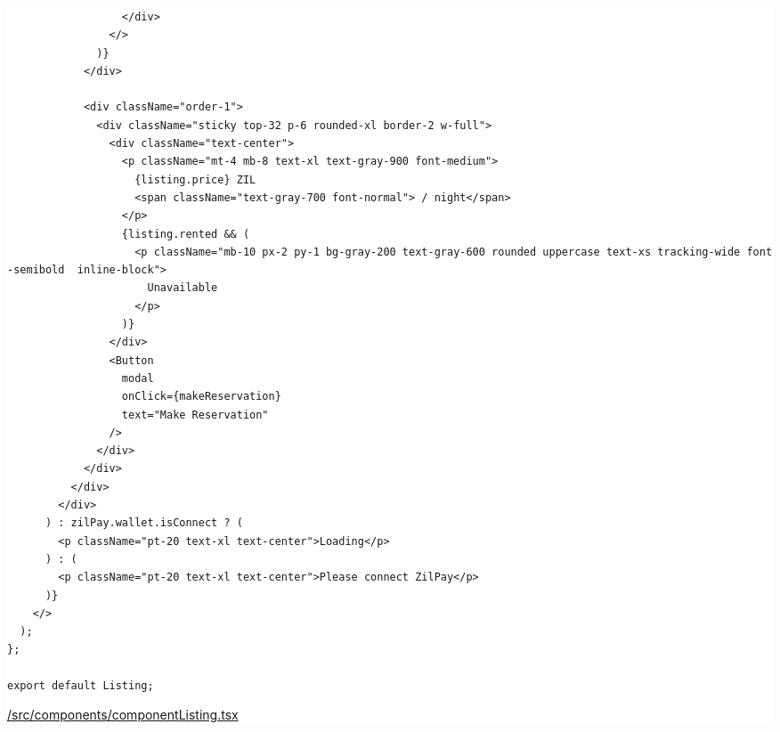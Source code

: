 ```tsx
                  </div>
                </>
              )}
            </div>

            <div className="order-1">
              <div className="sticky top-32 p-6 rounded-xl border-2 w-full">
                <div className="text-center">
                  <p className="mt-4 mb-8 text-xl text-gray-900 font-medium">
                    {listing.price} ZIL
                    <span className="text-gray-700 font-normal"> / night</span>
                  </p>
                  {listing.rented && (
                    <p className="mb-10 px-2 py-1 bg-gray-200 text-gray-600 rounded uppercase text-xs tracking-wide font-semibold  inline-block">
                      Unavailable
                    </p>
                  )}
                </div>
                <Button
                  modal
                  onClick={makeReservation}
                  text="Make Reservation"
                />
              </div>
            </div>
          </div>
        </div>
      ) : zilPay.wallet.isConnect ? (
        <p className="pt-20 text-xl text-center">Loading</p>
      ) : (
        <p className="pt-20 text-xl text-center">Please connect ZilPay</p>
      )}
    </>
  );
};

export default Listing;
```

[/src/components/componentListing.tsx](https://github.com/Quinence/zilliqa-fullstack-app/blob/main/src/components/componentListing.tsx)
